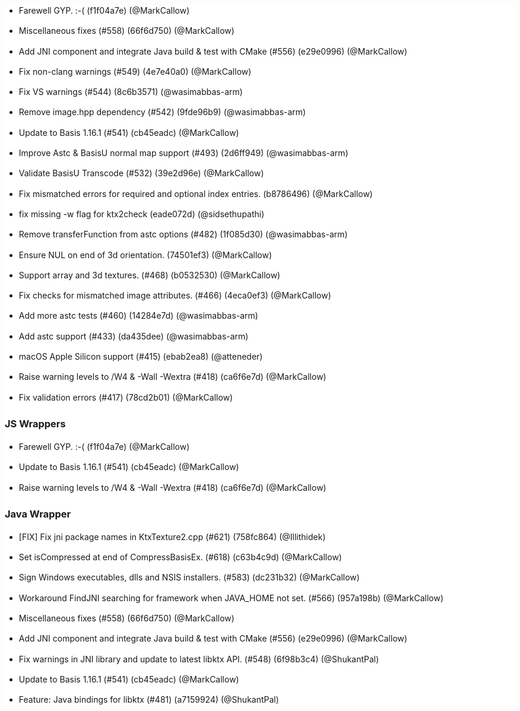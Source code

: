 * Farewell GYP. :-( (f1f04a7e) (@MarkCallow)

* Miscellaneous fixes (#558) (66f6d750) (@MarkCallow)

* Add JNI component and integrate Java build & test with CMake (#556) (e29e0996) (@MarkCallow)

* Fix non-clang warnings (#549) (4e7e40a0) (@MarkCallow)

* Fix VS warnings (#544) (8c6b3571) (@wasimabbas-arm)

* Remove image.hpp dependency (#542) (9fde96b9) (@wasimabbas-arm)

* Update to Basis 1.16.1 (#541) (cb45eadc) (@MarkCallow)

* Improve Astc & BasisU normal map support (#493) (2d6ff949) (@wasimabbas-arm)

* Validate BasisU Transcode (#532) (39e2d96e) (@MarkCallow)

* Fix mismatched errors for required and optional index entries. (b8786496) (@MarkCallow)

* fix missing -w flag for ktx2check (eade072d) (@sidsethupathi)

* Remove transferFunction from astc options (#482) (1f085d30) (@wasimabbas-arm)

* Ensure NUL on end of 3d orientation. (74501ef3) (@MarkCallow)

* Support array and 3d textures. (#468) (b0532530) (@MarkCallow)

* Fix checks for mismatched image attributes. (#466) (4eca0ef3) (@MarkCallow)

* Add more astc tests (#460) (14284e7d) (@wasimabbas-arm)

* Add astc support (#433) (da435dee) (@wasimabbas-arm)

* macOS Apple Silicon support (#415) (ebab2ea8) (@atteneder)

* Raise warning levels to /W4 & -Wall -Wextra (#418) (ca6f6e7d) (@MarkCallow)

* Fix validation errors (#417) (78cd2b01) (@MarkCallow)



### JS Wrappers

* Farewell GYP. :-( (f1f04a7e) (@MarkCallow)

* Update to Basis 1.16.1 (#541) (cb45eadc) (@MarkCallow)

* Raise warning levels to /W4 & -Wall -Wextra (#418) (ca6f6e7d) (@MarkCallow)

### Java Wrapper

* [FIX] Fix jni package names in KtxTexture2.cpp (#621) (758fc864) (@Illithidek)

* Set isCompressed at end of CompressBasisEx. (#618) (c63b4c9d) (@MarkCallow)

* Sign Windows executables, dlls and NSIS installers. (#583) (dc231b32) (@MarkCallow)

* Workaround FindJNI searching for framework when JAVA\_HOME not set. (#566) (957a198b) (@MarkCallow)

* Miscellaneous fixes (#558) (66f6d750) (@MarkCallow)

* Add JNI component and integrate Java build & test with CMake (#556) (e29e0996) (@MarkCallow)

* Fix warnings in JNI library and update to latest libktx API. (#548) (6f98b3c4) (@ShukantPal)

* Update to Basis 1.16.1 (#541) (cb45eadc) (@MarkCallow)

* Feature: Java bindings for libktx (#481) (a7159924) (@ShukantPal)


